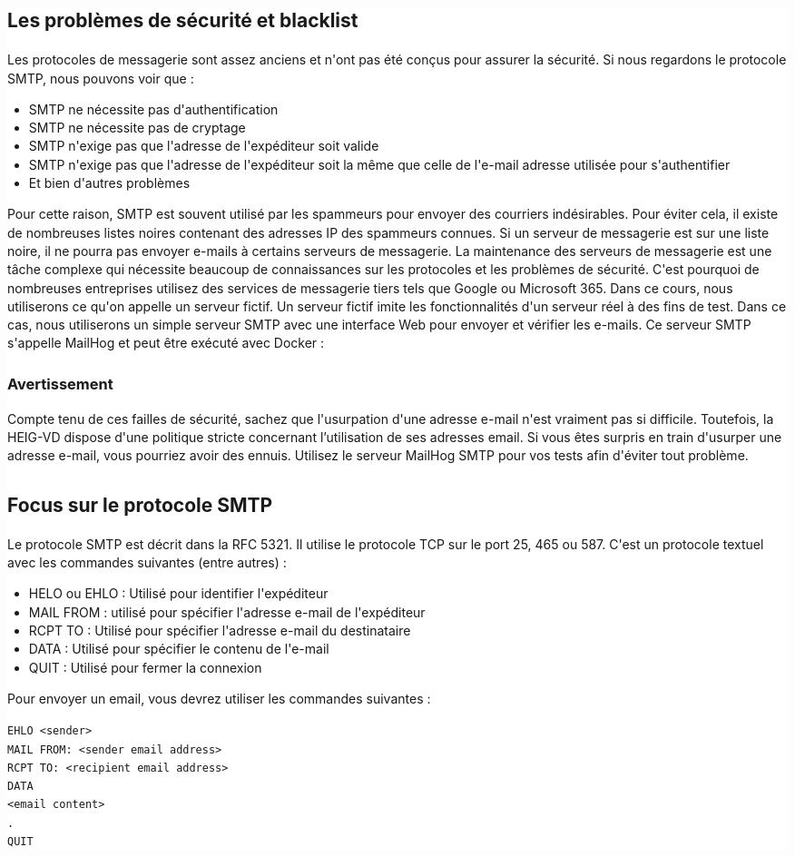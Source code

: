 ## Les problèmes de sécurité et blacklist
Les protocoles de messagerie sont assez anciens et n'ont pas été conçus pour assurer la sécurité. 
Si nous regardons le protocole SMTP, nous pouvons voir que :
-	SMTP ne nécessite pas d'authentification
-	SMTP ne nécessite pas de cryptage
-	SMTP n'exige pas que l'adresse de l'expéditeur soit valide
-	SMTP n'exige pas que l'adresse de l'expéditeur soit la même que celle de l'e-mail adresse utilisée pour s'authentifier
-	Et bien d'autres problèmes

Pour cette raison, SMTP est souvent utilisé par les spammeurs pour envoyer des courriers indésirables.
Pour éviter cela, il existe de nombreuses listes noires contenant des adresses IP des spammeurs connues. 
Si un serveur de messagerie est sur une liste noire, il ne pourra pas envoyer e-mails à certains serveurs de messagerie.
La maintenance des serveurs de messagerie est une tâche complexe qui nécessite beaucoup de connaissances sur les protocoles et les problèmes de sécurité. 
C'est pourquoi de nombreuses entreprises utilisez des services de messagerie tiers tels que Google ou Microsoft 365.
Dans ce cours, nous utiliserons ce qu'on appelle un serveur fictif. 
Un serveur fictif imite les fonctionnalités d'un serveur réel à des fins de test. 
Dans ce cas, nous utiliserons un simple serveur SMTP avec une interface Web pour envoyer et vérifier les e-mails. 
Ce serveur SMTP s'appelle MailHog et peut être exécuté avec Docker :
[](https://github.com/mailhog/MailHog)

### Avertissement
Compte tenu de ces failles de sécurité, sachez que l'usurpation d'une adresse e-mail n'est vraiment pas si difficile.
Toutefois, la HEIG-VD dispose d'une politique stricte concernant l’utilisation de ses adresses email. 
Si vous êtes surpris en train d'usurper une adresse e-mail, vous pourriez avoir des ennuis. 
Utilisez le serveur MailHog SMTP pour vos tests afin d'éviter tout problème.

## Focus sur le protocole SMTP
Le protocole SMTP est décrit dans la RFC 5321. Il utilise le protocole TCP sur le port 25, 465 ou 587. 
C'est un protocole textuel avec les commandes suivantes (entre autres) :
-	HELO ou EHLO : Utilisé pour identifier l'expéditeur
-	MAIL FROM : utilisé pour spécifier l'adresse e-mail de l'expéditeur
-	RCPT TO : Utilisé pour spécifier l'adresse e-mail du destinataire
-	DATA : Utilisé pour spécifier le contenu de l'e-mail
-	QUIT : Utilisé pour fermer la connexion

Pour envoyer un email, vous devrez utiliser les commandes suivantes :
```shout
EHLO <sender>
MAIL FROM: <sender email address>
RCPT TO: <recipient email address>
DATA
<email content>
.
QUIT
```

